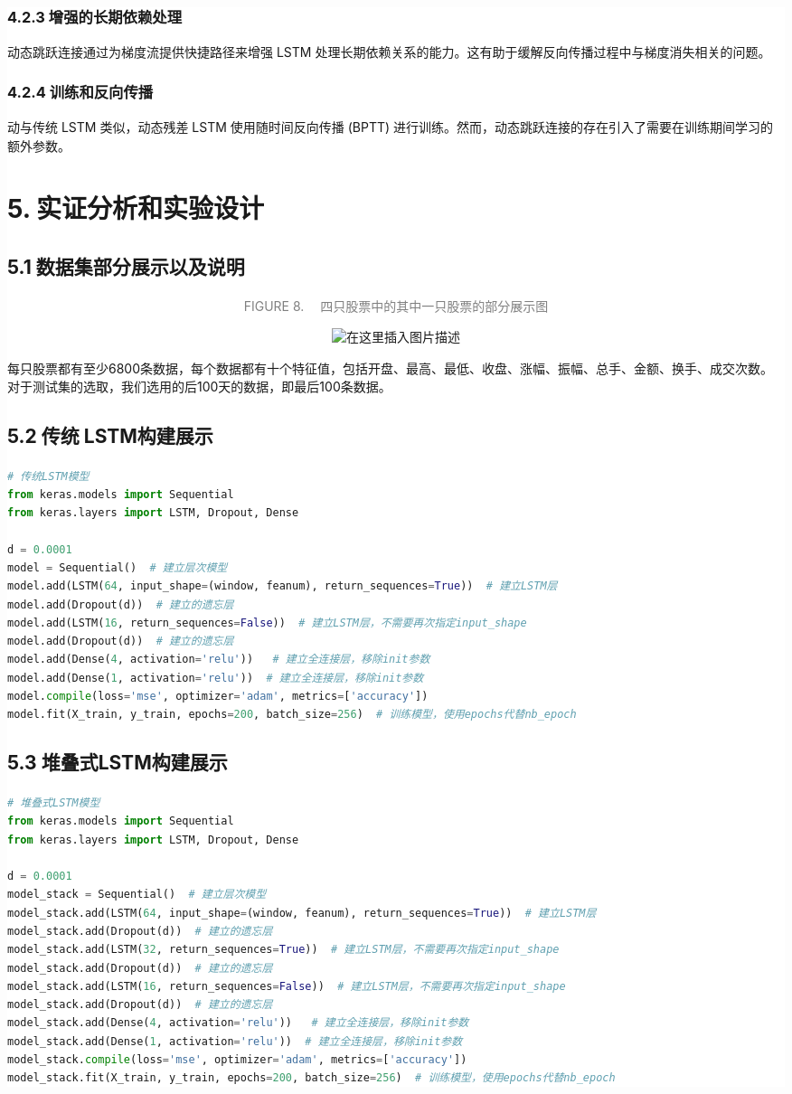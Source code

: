 ### 4.2.3 增强的长期依赖处理
动态跳跃连接通过为梯度流提供快捷路径来增强 LSTM 处理长期依赖关系的能力。这有助于缓解反向传播过程中与梯度消失相关的问题。
### 4.2.4 训练和反向传播
动与传统 LSTM 类似，动态残差 LSTM 使用随时间反向传播 (BPTT) 进行训练。然而，动态跳跃连接的存在引入了需要在训练期间学习的额外参数。

# 5. 实证分析和实验设计
## 5.1 数据集部分展示以及说明
<center>
<font color='grey'>FIGURE 8.  四只股票中的其中一只股票的部分展示图
</font>

![在这里插入图片描述](https://img-blog.csdnimg.cn/direct/3436f5d9d0fd48df82aa0ab2edd52503.png#pic_center)

</center>
每只股票都有至少6800条数据，每个数据都有十个特征值，包括开盘、最高、最低、收盘、涨幅、振幅、总手、金额、换手、成交次数。对于测试集的选取，我们选用的后100天的数据，即最后100条数据。

## 5.2 传统 LSTM构建展示
```python
# 传统LSTM模型
from keras.models import Sequential
from keras.layers import LSTM, Dropout, Dense

d = 0.0001
model = Sequential()  # 建立层次模型
model.add(LSTM(64, input_shape=(window, feanum), return_sequences=True))  # 建立LSTM层
model.add(Dropout(d))  # 建立的遗忘层
model.add(LSTM(16, return_sequences=False))  # 建立LSTM层，不需要再次指定input_shape
model.add(Dropout(d))  # 建立的遗忘层
model.add(Dense(4, activation='relu'))   # 建立全连接层，移除init参数
model.add(Dense(1, activation='relu'))  # 建立全连接层，移除init参数
model.compile(loss='mse', optimizer='adam', metrics=['accuracy'])
model.fit(X_train, y_train, epochs=200, batch_size=256)  # 训练模型，使用epochs代替nb_epoch
```

## 5.3 堆叠式LSTM构建展示
```python
# 堆叠式LSTM模型
from keras.models import Sequential
from keras.layers import LSTM, Dropout, Dense

d = 0.0001
model_stack = Sequential()  # 建立层次模型
model_stack.add(LSTM(64, input_shape=(window, feanum), return_sequences=True))  # 建立LSTM层
model_stack.add(Dropout(d))  # 建立的遗忘层
model_stack.add(LSTM(32, return_sequences=True))  # 建立LSTM层，不需要再次指定input_shape
model_stack.add(Dropout(d))  # 建立的遗忘层
model_stack.add(LSTM(16, return_sequences=False))  # 建立LSTM层，不需要再次指定input_shape
model_stack.add(Dropout(d))  # 建立的遗忘层
model_stack.add(Dense(4, activation='relu'))   # 建立全连接层，移除init参数
model_stack.add(Dense(1, activation='relu'))  # 建立全连接层，移除init参数
model_stack.compile(loss='mse', optimizer='adam', metrics=['accuracy'])
model_stack.fit(X_train, y_train, epochs=200, batch_size=256)  # 训练模型，使用epochs代替nb_epoch
```
